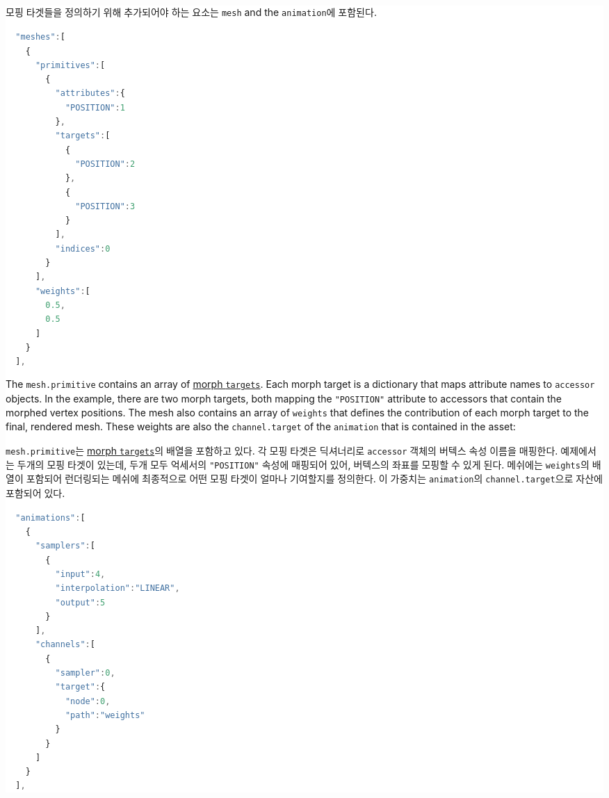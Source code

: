 모핑 타겟들을 정의하기 위해 추가되어야 하는 요소는  `mesh` and the `animation`에 포함된다. 


```javascript
  "meshes":[
    {
      "primitives":[
        {
          "attributes":{
            "POSITION":1
          },
          "targets":[
            {
              "POSITION":2
            },
            {
              "POSITION":3
            }
          ],
          "indices":0
        }
      ],
      "weights":[
        0.5,
        0.5
      ]
    }
  ],

```

The `mesh.primitive` contains an array of [morph `targets`](https://www.khronos.org/registry/glTF/specs/2.0/glTF-2.0.html#_mesh_primitive_targets). Each morph target is a dictionary that maps attribute names to `accessor` objects. In the example, there are two morph targets, both mapping the `"POSITION"` attribute to accessors that contain the morphed vertex positions. The mesh also contains an array of `weights` that defines the contribution of each morph target to the final, rendered mesh. These weights are also the `channel.target` of the `animation` that is contained in the asset:

`mesh.primitive`는 [morph `targets`](https://www.khronos.org/registry/glTF/specs/2.0/glTF-2.0.html#_mesh_primitive_targets)의 배열을 포함하고 있다. 각 모핑 타겟은 딕셔너리로 `accessor` 객체의 버텍스 속성 이름을 매핑한다. 예제에서는 두개의 모핑 타겟이 있는데, 두개 모두 억세서의 `"POSITION"` 속성에 매핑되어 있어, 버텍스의 좌표를 모핑할 수 있게 된다. 메쉬에는 `weights`의 배열이 포함되어 런더링되는 메쉬에 최종적으로 어떤 모핑 타겟이 얼마나 기여할지를 정의한다. 이 가중치는 `animation`의  `channel.target`으로 자산에 포함되어 있다. 

```javascript
  "animations":[
    {
      "samplers":[
        {
          "input":4,
          "interpolation":"LINEAR",
          "output":5
        }
      ],
      "channels":[
        {
          "sampler":0,
          "target":{
            "node":0,
            "path":"weights"
          }
        }
      ]
    }
  ],

```
